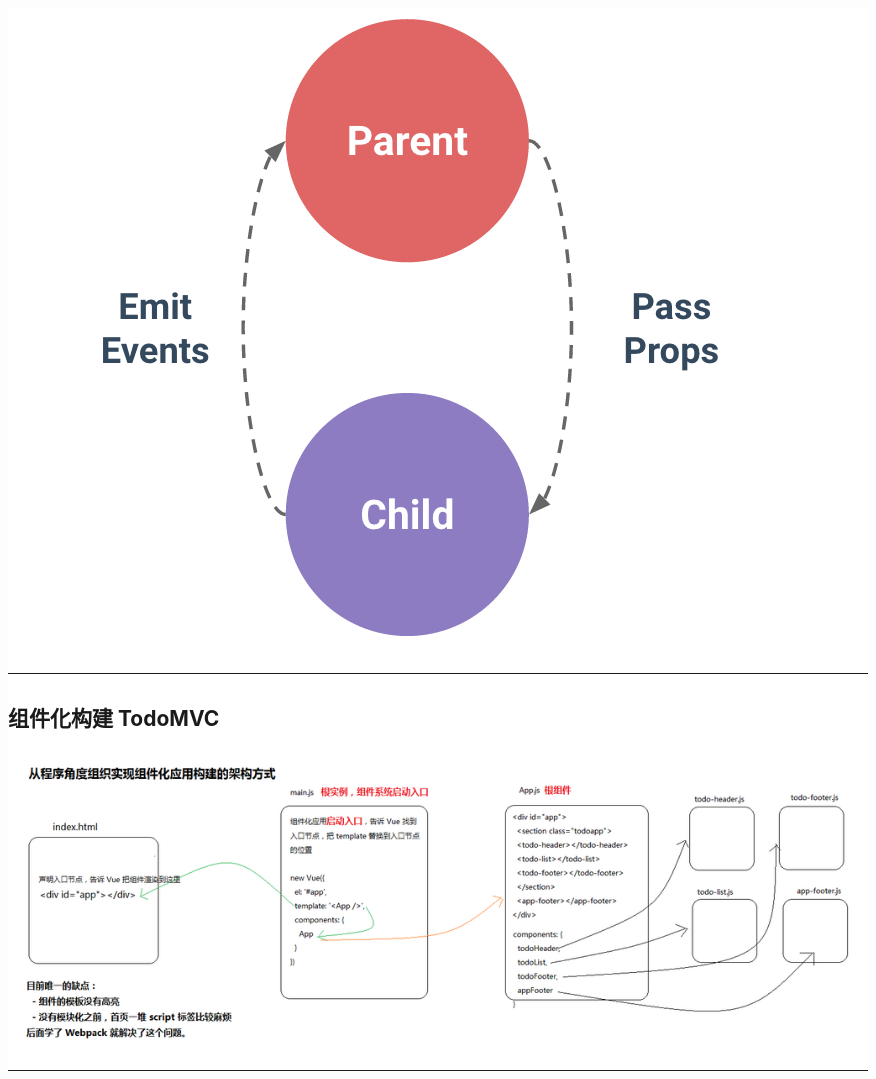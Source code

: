 ![prop 向下传递，事件向上传递](assets/props-events.png)

---

## 组件化构建 TodoMVC

![todomvc-component.png](./media/todomvc-component.png)

---